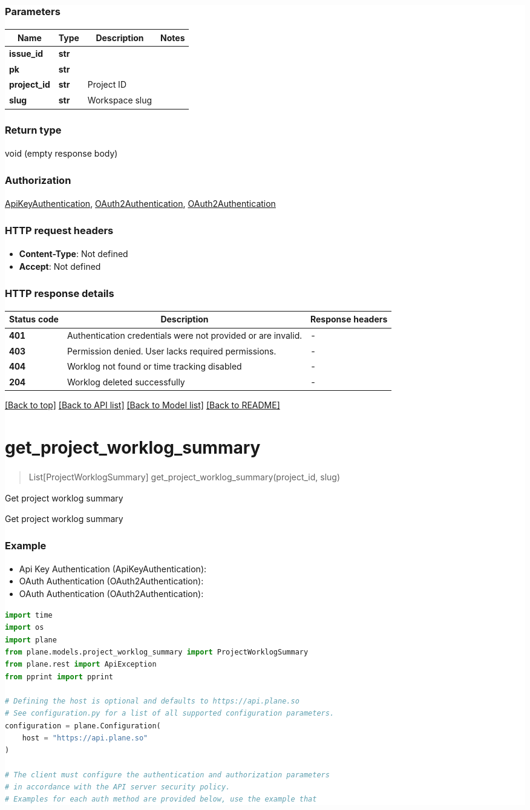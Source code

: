 

### Parameters

Name | Type | Description  | Notes
------------- | ------------- | ------------- | -------------
 **issue_id** | **str**|  | 
 **pk** | **str**|  | 
 **project_id** | **str**| Project ID | 
 **slug** | **str**| Workspace slug | 

### Return type

void (empty response body)

### Authorization

[ApiKeyAuthentication](../README.md#ApiKeyAuthentication), [OAuth2Authentication](../README.md#OAuth2Authentication), [OAuth2Authentication](../README.md#OAuth2Authentication)

### HTTP request headers

 - **Content-Type**: Not defined
 - **Accept**: Not defined

### HTTP response details
| Status code | Description | Response headers |
|-------------|-------------|------------------|
**401** | Authentication credentials were not provided or are invalid. |  -  |
**403** | Permission denied. User lacks required permissions. |  -  |
**404** | Worklog not found or time tracking disabled |  -  |
**204** | Worklog deleted successfully |  -  |

[[Back to top]](#) [[Back to API list]](../README.md#documentation-for-api-endpoints) [[Back to Model list]](../README.md#documentation-for-models) [[Back to README]](../README.md)

# **get_project_worklog_summary**
> List[ProjectWorklogSummary] get_project_worklog_summary(project_id, slug)

Get project worklog summary

Get project worklog summary

### Example

* Api Key Authentication (ApiKeyAuthentication):
* OAuth Authentication (OAuth2Authentication):
* OAuth Authentication (OAuth2Authentication):
```python
import time
import os
import plane
from plane.models.project_worklog_summary import ProjectWorklogSummary
from plane.rest import ApiException
from pprint import pprint

# Defining the host is optional and defaults to https://api.plane.so
# See configuration.py for a list of all supported configuration parameters.
configuration = plane.Configuration(
    host = "https://api.plane.so"
)

# The client must configure the authentication and authorization parameters
# in accordance with the API server security policy.
# Examples for each auth method are provided below, use the example that
```